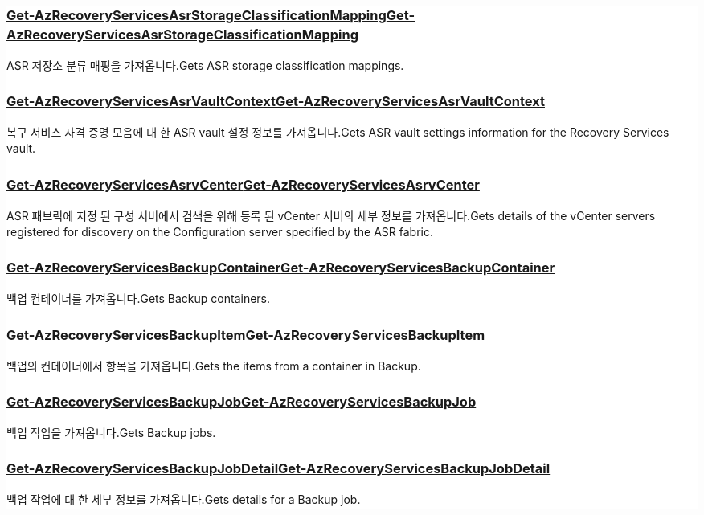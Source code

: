 ### [<span data-ttu-id="c9b84-149">Get-AzRecoveryServicesAsrStorageClassificationMapping</span><span class="sxs-lookup"><span data-stu-id="c9b84-149">Get-AzRecoveryServicesAsrStorageClassificationMapping</span></span>](Get-AzRecoveryServicesAsrStorageClassificationMapping.md)
<span data-ttu-id="c9b84-150">ASR 저장소 분류 매핑을 가져옵니다.</span><span class="sxs-lookup"><span data-stu-id="c9b84-150">Gets ASR storage classification mappings.</span></span>

### [<span data-ttu-id="c9b84-151">Get-AzRecoveryServicesAsrVaultContext</span><span class="sxs-lookup"><span data-stu-id="c9b84-151">Get-AzRecoveryServicesAsrVaultContext</span></span>](Get-AzRecoveryServicesAsrVaultContext.md)
<span data-ttu-id="c9b84-152">복구 서비스 자격 증명 모음에 대 한 ASR vault 설정 정보를 가져옵니다.</span><span class="sxs-lookup"><span data-stu-id="c9b84-152">Gets ASR vault settings information for the Recovery Services vault.</span></span>

### [<span data-ttu-id="c9b84-153">Get-AzRecoveryServicesAsrvCenter</span><span class="sxs-lookup"><span data-stu-id="c9b84-153">Get-AzRecoveryServicesAsrvCenter</span></span>](Get-AzRecoveryServicesAsrvCenter.md)
<span data-ttu-id="c9b84-154">ASR 패브릭에 지정 된 구성 서버에서 검색을 위해 등록 된 vCenter 서버의 세부 정보를 가져옵니다.</span><span class="sxs-lookup"><span data-stu-id="c9b84-154">Gets details of the vCenter servers registered for discovery on the Configuration server specified by the ASR fabric.</span></span>

### [<span data-ttu-id="c9b84-155">Get-AzRecoveryServicesBackupContainer</span><span class="sxs-lookup"><span data-stu-id="c9b84-155">Get-AzRecoveryServicesBackupContainer</span></span>](Get-AzRecoveryServicesBackupContainer.md)
<span data-ttu-id="c9b84-156">백업 컨테이너를 가져옵니다.</span><span class="sxs-lookup"><span data-stu-id="c9b84-156">Gets Backup containers.</span></span>

### [<span data-ttu-id="c9b84-157">Get-AzRecoveryServicesBackupItem</span><span class="sxs-lookup"><span data-stu-id="c9b84-157">Get-AzRecoveryServicesBackupItem</span></span>](Get-AzRecoveryServicesBackupItem.md)
<span data-ttu-id="c9b84-158">백업의 컨테이너에서 항목을 가져옵니다.</span><span class="sxs-lookup"><span data-stu-id="c9b84-158">Gets the items from a container in Backup.</span></span>

### [<span data-ttu-id="c9b84-159">Get-AzRecoveryServicesBackupJob</span><span class="sxs-lookup"><span data-stu-id="c9b84-159">Get-AzRecoveryServicesBackupJob</span></span>](Get-AzRecoveryServicesBackupJob.md)
<span data-ttu-id="c9b84-160">백업 작업을 가져옵니다.</span><span class="sxs-lookup"><span data-stu-id="c9b84-160">Gets Backup jobs.</span></span>

### [<span data-ttu-id="c9b84-161">Get-AzRecoveryServicesBackupJobDetail</span><span class="sxs-lookup"><span data-stu-id="c9b84-161">Get-AzRecoveryServicesBackupJobDetail</span></span>](Get-AzRecoveryServicesBackupJobDetail.md)
<span data-ttu-id="c9b84-162">백업 작업에 대 한 세부 정보를 가져옵니다.</span><span class="sxs-lookup"><span data-stu-id="c9b84-162">Gets details for a Backup job.</span></span>

